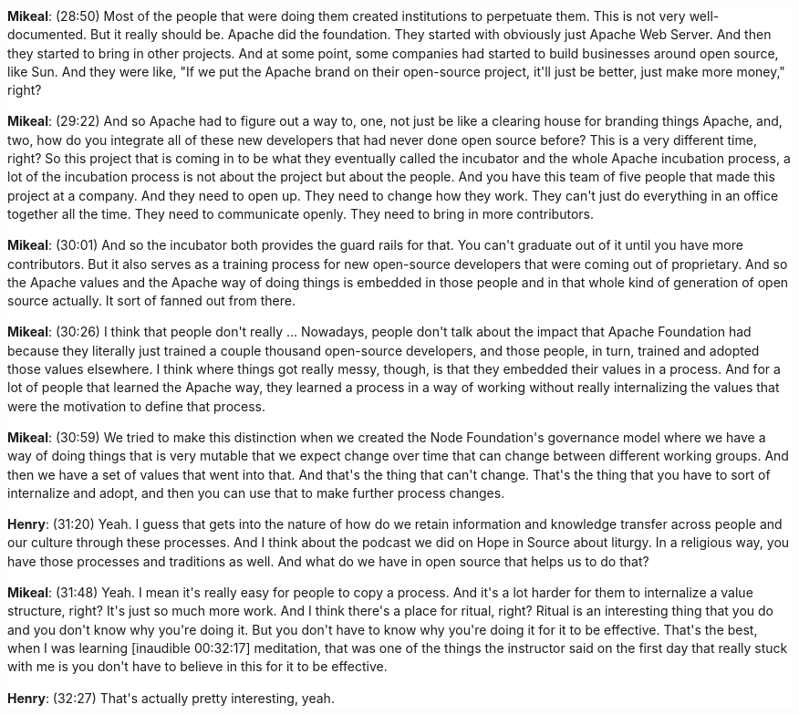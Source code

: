 **Mikeal**: (28:50)
Most of the people that were doing them created institutions to perpetuate them. This is not very well-documented. But it really should be. Apache did the foundation. They started with obviously just Apache Web Server. And then they started to bring in other projects. And at some point, some companies had started to build businesses around open source, like Sun. And they were like, "If we put the Apache brand on their open-source project, it'll just be better, just make more money," right?

**Mikeal**: (29:22)
And so Apache had to figure out a way to, one, not just be like a clearing house for branding things Apache, and, two, how do you integrate all of these new developers that had never done open source before? This is a very different time, right? So this project that is coming in to be what they eventually called the incubator and the whole Apache incubation process, a lot of the incubation process is not about the project but about the people. And you have this team of five people that made this project at a company. And they need to open up. They need to change how they work. They can't just do everything in an office together all the time. They need to communicate openly. They need to bring in more contributors.

**Mikeal**: (30:01)
And so the incubator both provides the guard rails for that. You can't graduate out of it until you have more contributors. But it also serves as a training process for new open-source developers that were coming out of proprietary. And so the Apache values and the Apache way of doing things is embedded in those people and in that whole kind of generation of open source actually. It sort of fanned out from there.

**Mikeal**: (30:26)
I think that people don't really ... Nowadays, people don't talk about the impact that Apache Foundation had because they literally just trained a couple thousand open-source developers, and those people, in turn, trained and adopted those values elsewhere. I think where things got really messy, though, is that they embedded their values in a process. And for a lot of people that learned the Apache way, they learned a process in a way of working without really internalizing the values that were the motivation to define that process.

**Mikeal**: (30:59)
We tried to make this distinction when we created the Node Foundation's governance model where we have a way of doing things that is very mutable that we expect change over time that can change between different working groups. And then we have a set of values that went into that. And that's the thing that can't change. That's the thing that you have to sort of internalize and adopt, and then you can use that to make further process changes.

**Henry**: (31:20)
Yeah. I guess that gets into the nature of how do we retain information and knowledge transfer across people and our culture through these processes. And I think about the podcast we did on Hope in Source about liturgy. In a religious way, you have those processes and traditions as well. And what do we have in open source that helps us to do that?

**Mikeal**: (31:48)
Yeah. I mean it's really easy for people to copy a process. And it's a lot harder for them to internalize a value structure, right? It's just so much more work. And I think there's a place for ritual, right? Ritual is an interesting thing that you do and you don't know why you're doing it. But you don't have to know why you're doing it for it to be effective. That's the best, when I was learning [inaudible 00:32:17] meditation, that was one of the things the instructor said on the first day that really stuck with me is you don't have to believe in this for it to be effective.

**Henry**: (32:27)
That's actually pretty interesting, yeah.
